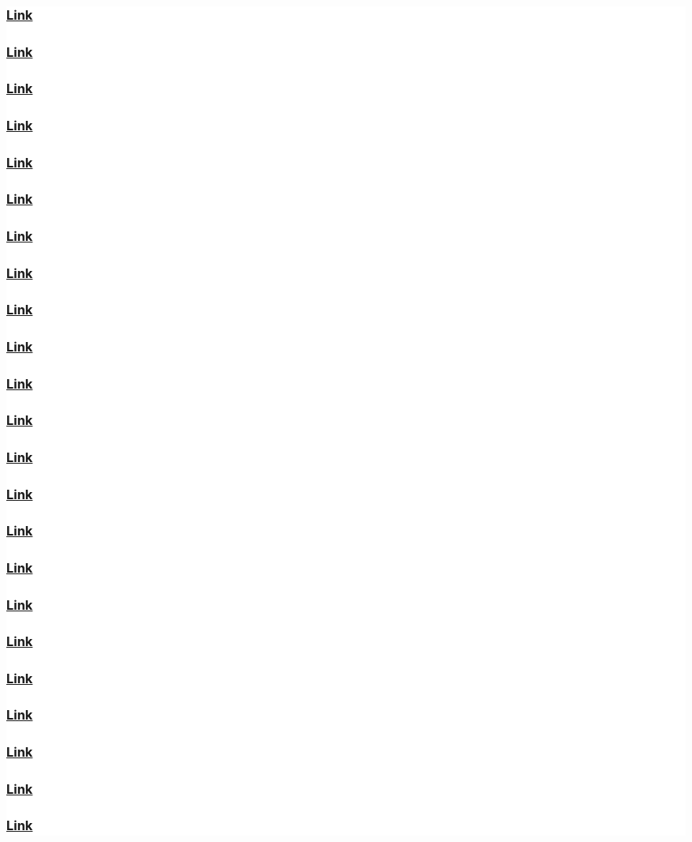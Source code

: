 ### [Link](https://images.dog.ceo/breeds/beagle/n02088364_18404.jpg)
### [Link](https://images.dog.ceo/breeds/beagle/n02088364_2000.jpg)
### [Link](https://images.dog.ceo/breeds/beagle/n02088364_2019.jpg)
### [Link](https://images.dog.ceo/breeds/beagle/n02088364_2106.jpg)
### [Link](https://images.dog.ceo/breeds/beagle/n02088364_2143.jpg)
### [Link](https://images.dog.ceo/breeds/beagle/n02088364_2360.jpg)
### [Link](https://images.dog.ceo/breeds/beagle/n02088364_2415.jpg)
### [Link](https://images.dog.ceo/breeds/beagle/n02088364_2499.jpg)
### [Link](https://images.dog.ceo/breeds/beagle/n02088364_2502.jpg)
### [Link](https://images.dog.ceo/breeds/beagle/n02088364_2566.jpg)
### [Link](https://images.dog.ceo/breeds/beagle/n02088364_2572.jpg)
### [Link](https://images.dog.ceo/breeds/beagle/n02088364_2652.jpg)
### [Link](https://images.dog.ceo/breeds/beagle/n02088364_2661.jpg)
### [Link](https://images.dog.ceo/breeds/beagle/n02088364_2840.jpg)
### [Link](https://images.dog.ceo/breeds/beagle/n02088364_3171.jpg)
### [Link](https://images.dog.ceo/breeds/beagle/n02088364_3752.jpg)
### [Link](https://images.dog.ceo/breeds/beagle/n02088364_3758.jpg)
### [Link](https://images.dog.ceo/breeds/beagle/n02088364_4052.jpg)
### [Link](https://images.dog.ceo/breeds/beagle/n02088364_4070.jpg)
### [Link](https://images.dog.ceo/breeds/beagle/n02088364_4237.jpg)
### [Link](https://images.dog.ceo/breeds/beagle/n02088364_427.jpg)
### [Link](https://images.dog.ceo/breeds/beagle/n02088364_4281.jpg)
### [Link](https://images.dog.ceo/breeds/beagle/n02088364_4473.jpg)